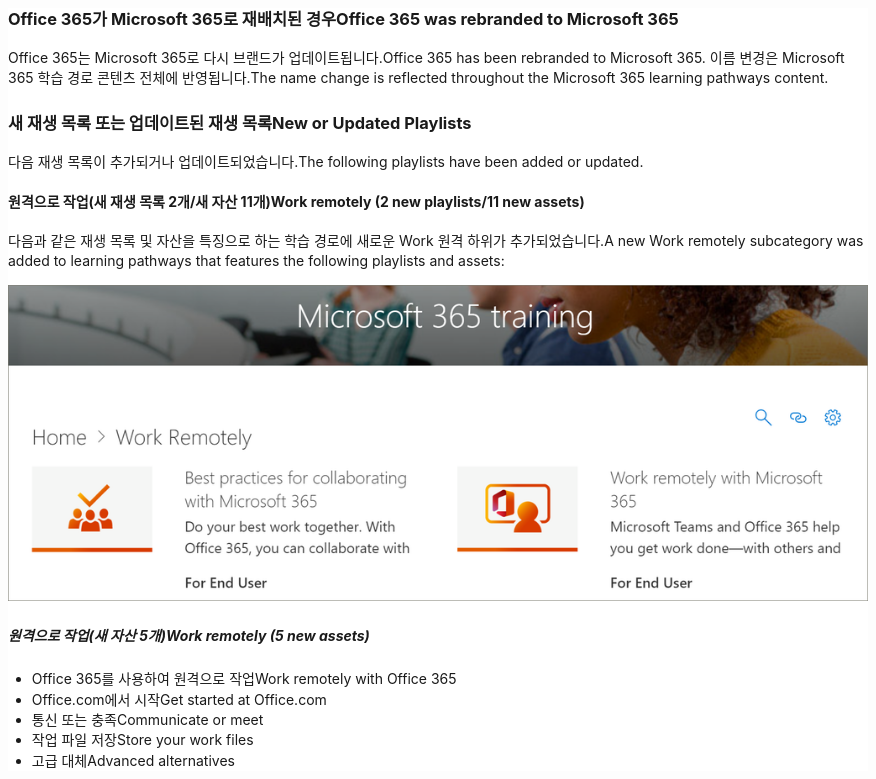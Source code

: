 ### <a name="office-365-was-rebranded-to-microsoft-365"></a><span data-ttu-id="51a5d-112">Office 365가 Microsoft 365로 재배치된 경우</span><span class="sxs-lookup"><span data-stu-id="51a5d-112">Office 365 was rebranded to Microsoft 365</span></span>
<span data-ttu-id="51a5d-113">Office 365는 Microsoft 365로 다시 브랜드가 업데이트됩니다.</span><span class="sxs-lookup"><span data-stu-id="51a5d-113">Office 365 has been rebranded to Microsoft 365.</span></span> <span data-ttu-id="51a5d-114">이름 변경은 Microsoft 365 학습 경로 콘텐츠 전체에 반영됩니다.</span><span class="sxs-lookup"><span data-stu-id="51a5d-114">The name change is reflected throughout the Microsoft 365 learning pathways content.</span></span> 

### <a name="new-or-updated-playlists"></a><span data-ttu-id="51a5d-115">새 재생 목록 또는 업데이트된 재생 목록</span><span class="sxs-lookup"><span data-stu-id="51a5d-115">New or Updated Playlists</span></span>
<span data-ttu-id="51a5d-116">다음 재생 목록이 추가되거나 업데이트되었습니다.</span><span class="sxs-lookup"><span data-stu-id="51a5d-116">The following playlists have been added or updated.</span></span>  

#### <a name="work-remotely-2-new-playlists11-new-assets"></a><span data-ttu-id="51a5d-117">원격으로 작업(새 재생 목록 2개/새 자산 11개)</span><span class="sxs-lookup"><span data-stu-id="51a5d-117">Work remotely (2 new playlists/11 new assets)</span></span>
<span data-ttu-id="51a5d-118">다음과 같은 재생 목록 및 자산을 특징으로 하는 학습 경로에 새로운 Work 원격 하위가 추가되었습니다.</span><span class="sxs-lookup"><span data-stu-id="51a5d-118">A new Work remotely subcategory was added to learning pathways that features the following playlists and assets:</span></span> 

![학습 경로는 원격 재생 목록 작동](media/cg-contentupdate-apr2020-01.png)

##### <a name="work-remotely-5-new-assets"></a><span data-ttu-id="51a5d-120">원격으로 작업(새 자산 5개)</span><span class="sxs-lookup"><span data-stu-id="51a5d-120">Work remotely (5 new assets)</span></span>
- <span data-ttu-id="51a5d-121">Office 365를 사용하여 원격으로 작업</span><span class="sxs-lookup"><span data-stu-id="51a5d-121">Work remotely with Office 365</span></span>
- <span data-ttu-id="51a5d-122">Office.com에서 시작</span><span class="sxs-lookup"><span data-stu-id="51a5d-122">Get started at Office.com</span></span>
- <span data-ttu-id="51a5d-123">통신 또는 충족</span><span class="sxs-lookup"><span data-stu-id="51a5d-123">Communicate or meet</span></span>
- <span data-ttu-id="51a5d-124">작업 파일 저장</span><span class="sxs-lookup"><span data-stu-id="51a5d-124">Store your work files</span></span>
- <span data-ttu-id="51a5d-125">고급 대체</span><span class="sxs-lookup"><span data-stu-id="51a5d-125">Advanced alternatives</span></span>